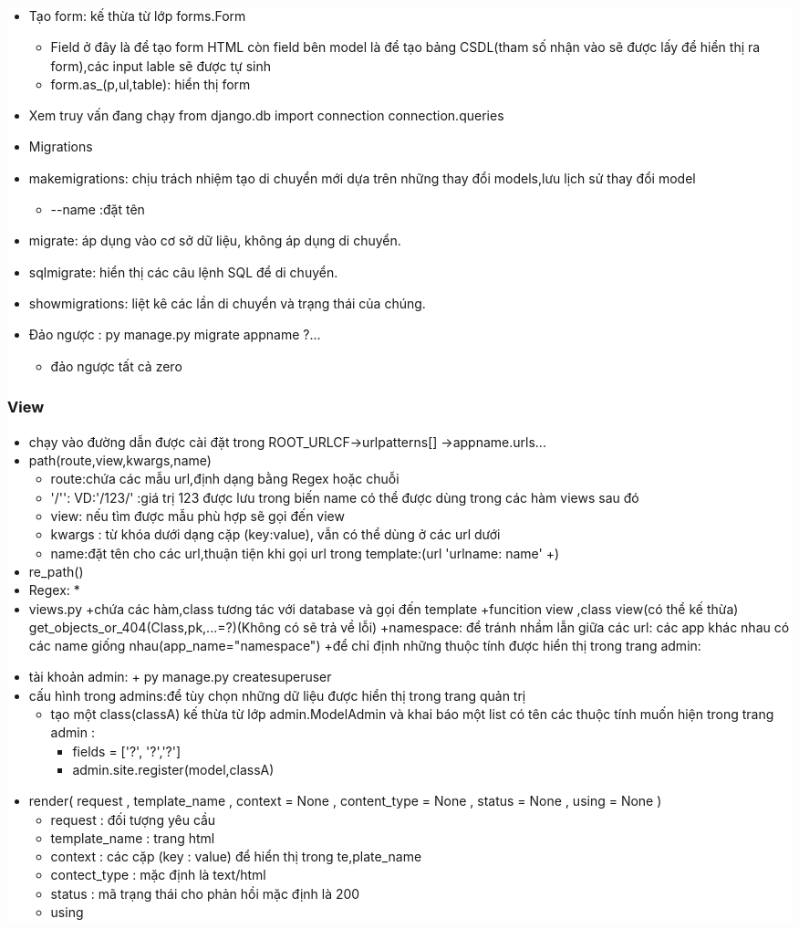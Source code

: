 
  * Tạo form: kế thừa từ lớp forms.Form
    *  Field ở đây là để tạo form HTML còn field bên model là để tạo bảng CSDL(tham số nhận vào sẽ được lấy để hiển thị ra form),các input lable sẽ được tự sinh
    * form.as_(p,ul,table): hiển thị form


  * Xem truy vấn đang chạy
      from django.db import connection
      connection.queries



 * Migrations
  * makemigrations:  chịu trách nhiệm tạo di chuyển mới dựa trên những thay đổi models,lưu lịch sử thay đổi model
    * --name :đặt tên 
  * migrate:  áp dụng vào cơ sở dữ liệu, không áp dụng di chuyển.
  * sqlmigrate:  hiển thị các câu lệnh SQL để di chuyển.
  * showmigrations:  liệt kê các lần di chuyển và trạng thái của chúng.
  * Đảo ngược : py manage.py migrate appname ?...
    * đảo ngược tất cả zero

 ###  View
 * chạy vào đường dẫn được cài đặt trong ROOT_URLCF->urlpatterns[] ->appname.urls...
 * path(route,view,kwargs,name)
   * route:chứa các mẫu url,định dạng bằng Regex hoặc chuỗi
    * '<name>/'': VD:'/123/' :giá trị 123 được lưu trong biến name có thể được dùng trong các hàm views sau đó  
   * view: nếu tìm được mẫu phù hợp sẽ gọi đến view
   * kwargs : từ khóa dưới dạng cặp (key:value), vẫn có thể dùng ở các url dưới  
   * name:đặt tên cho các url,thuận tiện khi gọi url trong template:(url 'urlname: name' +)
 * re_path()
 * Regex:
   * 
 * views.py
 +chứa các hàm,class tương tác với database và gọi đến template
 +funcition view ,class view(có thể kế thừa)
 get_objects_or_404(Class,pk,...=?)(Không có sẽ trả về lỗi)
+namespace: để tránh nhầm lẫn giữa các url: các app khác nhau có các name giống nhau(app_name="namespace")
+để chỉ định những thuộc tính được hiển thị trong trang admin:
  +  tài khoản admin:
    + py manage.py createsuperuser
  + cấu hình trong admins:để tùy chọn những dữ liệu được hiển thị trong trang quản trị
     + tạo một class(classA) kế thừa từ lớp admin.ModelAdmin và khai báo một list có tên các thuộc tính muốn hiện trong trang admin : 
       * fields = ['?', '?','?']
       * admin.site.register(model,classA)
  * render( request , template_name , context = None , content_type = None , status = None , using = None )
    * request : đối tượng yêu cầu
    * template_name : trang html
    * context : các cặp (key : value) để hiển thị trong te,plate_name
    * contect_type : mặc định là text/html
    * status : mã trạng thái cho phản hồi mặc định là 200
    * using
